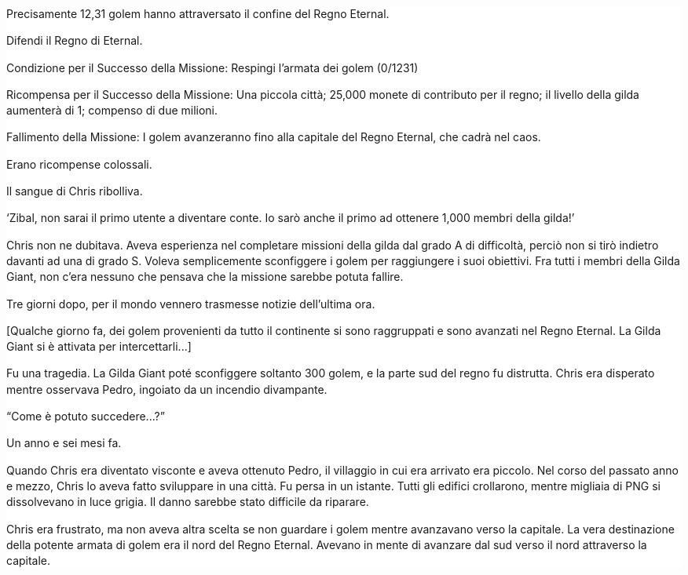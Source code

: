 
Precisamente 12,31 golem hanno attraversato il confine del Regno Eternal.


Difendi il Regno di Eternal.


Condizione per il Successo della Missione: Respingi l’armata dei golem (0/1231)


Ricompensa per il Successo della Missione: Una piccola città; 25,000 monete di contributo per il regno; il livello della gilda aumenterà di 1; compenso di due milioni.


Fallimento della Missione: I golem avanzeranno fino alla capitale del Regno Eternal, che cadrà nel caos.


Erano ricompense colossali.


Il sangue di Chris ribolliva.


‘Zibal, non sarai il primo utente a diventare conte. Io sarò anche il primo ad ottenere 1,000 membri della gilda!’


Chris non ne dubitava. Aveva esperienza nel completare missioni della gilda dal grado A di difficoltà, perciò non si tirò indietro davanti ad una di grado S. Voleva semplicemente sconfiggere i golem per raggiungere i suoi obiettivi. Fra tutti i membri della Gilda Giant, non c’era nessuno che pensava che la missione sarebbe potuta fallire.


Tre giorni dopo, per il mondo vennero trasmesse notizie dell’ultima ora.






[Qualche giorno fa, dei golem provenienti da tutto il continente si sono raggruppati e sono avanzati nel Regno Eternal. La Gilda Giant si è attivata per intercettarli...]






Fu una tragedia. La Gilda Giant poté sconfiggere soltanto 300 golem, e la parte sud del regno fu distrutta. Chris era disperato mentre osservava Pedro, ingoiato da un incendio divampante.


“Come è potuto succedere...?”


Un anno e sei mesi fa.


Quando Chris era diventato visconte e aveva ottenuto Pedro, il villaggio in cui era arrivato era piccolo. Nel corso del passato anno e mezzo, Chris lo aveva fatto sviluppare in una città. Fu persa in un istante. Tutti gli edifici crollarono, mentre migliaia di PNG si dissolvevano in luce grigia. Il danno sarebbe stato difficile da riparare.


Chris era frustrato, ma non aveva altra scelta se non guardare i golem mentre avanzavano verso la capitale. La vera destinazione della potente armata di golem era il nord del Regno Eternal. Avevano in mente di avanzare dal sud verso il nord attraverso la capitale.
